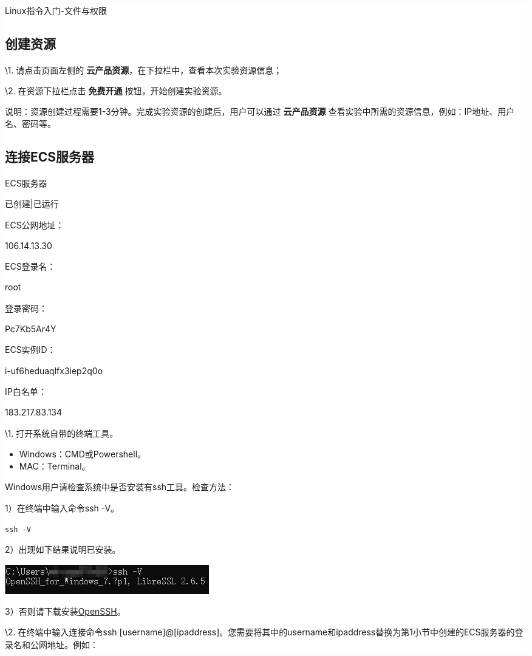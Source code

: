 Linux指令入门-文件与权限

## 创建资源

\1. 请点击页面左侧的 **云产品资源**，在下拉栏中，查看本次实验资源信息；

\2. 在资源下拉栏点击 **免费开通** 按钮，开始创建实验资源。



说明：资源创建过程需要1-3分钟。完成实验资源的创建后，用户可以通过 **云产品资源** 查看实验中所需的资源信息，例如：IP地址、用户名、密码等。

## 连接ECS服务器

ECS服务器

已创建|已运行

ECS公网地址：

106.14.13.30

ECS登录名：

root

登录密码：

Pc7Kb5Ar4Y

ECS实例ID：

i-uf6heduaqlfx3iep2q0o

IP白名单：

183.217.83.134



\1.  打开系统自带的终端工具。

- Windows：CMD或Powershell。
- MAC：Terminal。

Windows用户请检查系统中是否安装有ssh工具。检查方法：

1）在终端中输入命令ssh -V。

```
ssh -V
```

2）出现如下结果说明已安装。

![img](assets/TB1bF9nc5cKOu4jSZKbXXc19XXa-336-48.png)

3）否则请下载安装[OpenSSH](https://www.mls-software.com/files/setupssh-8.2p1-1.exe)。

\2.  在终端中输入连接命令ssh [username]@[ipaddress]。您需要将其中的username和ipaddress替换为第1小节中创建的ECS服务器的登录名和公网地址。例如：
